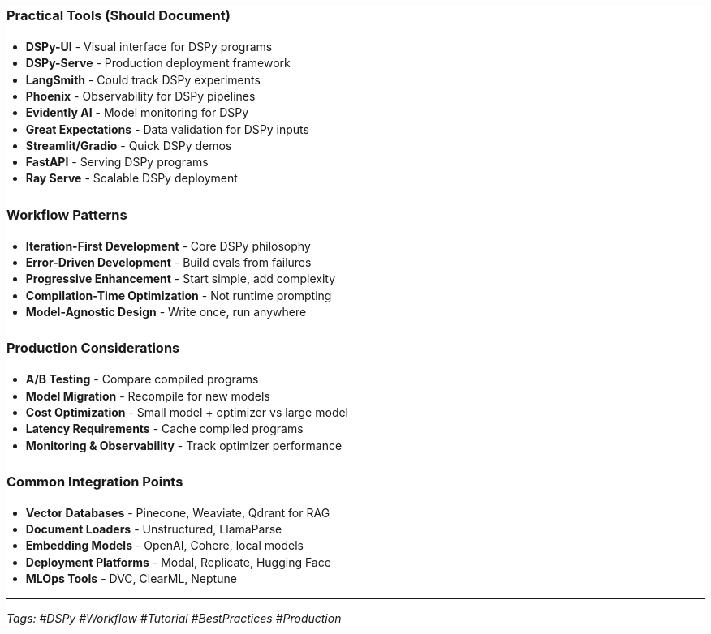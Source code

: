 ### Practical Tools (Should Document)
- **DSPy-UI** - Visual interface for DSPy programs
- **DSPy-Serve** - Production deployment framework
- **LangSmith** - Could track DSPy experiments
- **Phoenix** - Observability for DSPy pipelines
- **Evidently AI** - Model monitoring for DSPy
- **Great Expectations** - Data validation for DSPy inputs
- **Streamlit/Gradio** - Quick DSPy demos
- **FastAPI** - Serving DSPy programs
- **Ray Serve** - Scalable DSPy deployment

### Workflow Patterns
- **Iteration-First Development** - Core DSPy philosophy
- **Error-Driven Development** - Build evals from failures
- **Progressive Enhancement** - Start simple, add complexity
- **Compilation-Time Optimization** - Not runtime prompting
- **Model-Agnostic Design** - Write once, run anywhere

### Production Considerations
- **A/B Testing** - Compare compiled programs
- **Model Migration** - Recompile for new models
- **Cost Optimization** - Small model + optimizer vs large model
- **Latency Requirements** - Cache compiled programs
- **Monitoring & Observability** - Track optimizer performance

### Common Integration Points
- **Vector Databases** - Pinecone, Weaviate, Qdrant for RAG
- **Document Loaders** - Unstructured, LlamaParse
- **Embedding Models** - OpenAI, Cohere, local models
- **Deployment Platforms** - Modal, Replicate, Hugging Face
- **MLOps Tools** - DVC, ClearML, Neptune

---

*Tags: #DSPy #Workflow #Tutorial #BestPractices #Production*